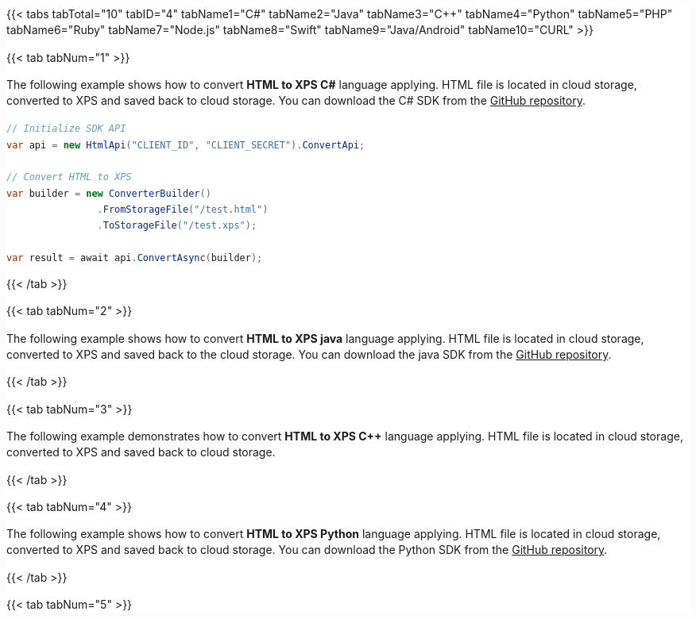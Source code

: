{{< tabs tabTotal="10" tabID="4" tabName1="C#"  tabName2="Java" tabName3="C++"  tabName4="Python" tabName5="PHP"  tabName6="Ruby" tabName7="Node.js" tabName8="Swift"  tabName9="Java/Android" tabName10="CURL" >}}

{{< tab tabNum="1" >}}

The following example shows how to convert **HTML to XPS C#** language applying. HTML file is located in cloud storage, converted to XPS and saved back to cloud storage. You can download the C# SDK from the [GitHub repository](https://github.com/aspose-html-cloud/aspose-html-cloud-dotnet).

```c#
// Initialize SDK API
var api = new HtmlApi("CLIENT_ID", "CLIENT_SECRET").ConvertApi;

// Convert HTML to XPS
var builder = new ConverterBuilder()
                .FromStorageFile("/test.html")
                .ToStorageFile("/test.xps");
                
var result = await api.ConvertAsync(builder);
```

{{< /tab >}}

{{< tab tabNum="2" >}}

The following example shows how to convert **HTML to XPS java** language applying. HTML file is located in cloud storage, converted to XPS and saved back to the cloud storage. You can download the java SDK from the [GitHub repository](https://github.com/aspose-html-cloud/aspose-html-cloud-java).

```java

```

{{< /tab >}}

{{< tab tabNum="3" >}}

The following example demonstrates how to convert **HTML to XPS C++** language applying. HTML file is located in cloud storage, converted to XPS and saved back to cloud storage. 

```c++

```

{{< /tab >}}

{{< tab tabNum="4" >}}

The following example shows how to convert **HTML to XPS Python** language applying. HTML file is located in cloud storage, converted to XPS and saved back to cloud storage. You can download the Python SDK from the [GitHub repository](https://github.com/aspose-html-cloud/aspose-html-cloud-python).

```python

```

{{< /tab >}}

{{< tab tabNum="5" >}}
